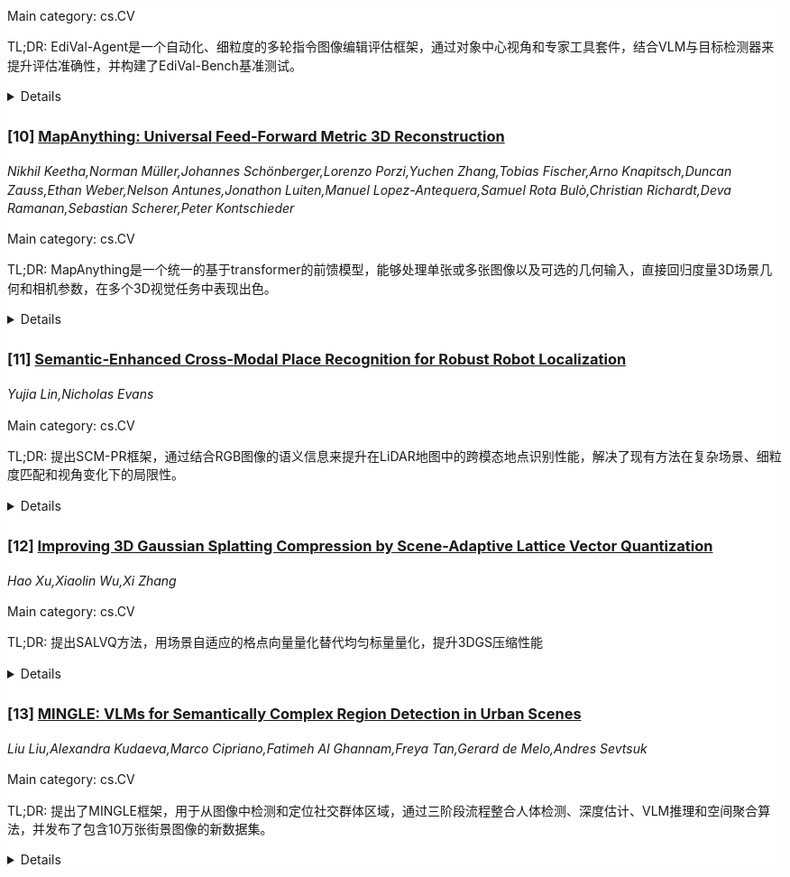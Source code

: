 Main category: cs.CV

TL;DR: EdiVal-Agent是一个自动化、细粒度的多轮指令图像编辑评估框架，通过对象中心视角和专家工具套件，结合VLM与目标检测器来提升评估准确性，并构建了EdiVal-Bench基准测试。


<details><summary>Details</summary></details>


### [10] [MapAnything: Universal Feed-Forward Metric 3D Reconstruction](https://arxiv.org/abs/2509.13414)
*Nikhil Keetha,Norman Müller,Johannes Schönberger,Lorenzo Porzi,Yuchen Zhang,Tobias Fischer,Arno Knapitsch,Duncan Zauss,Ethan Weber,Nelson Antunes,Jonathon Luiten,Manuel Lopez-Antequera,Samuel Rota Bulò,Christian Richardt,Deva Ramanan,Sebastian Scherer,Peter Kontschieder*

Main category: cs.CV

TL;DR: MapAnything是一个统一的基于transformer的前馈模型，能够处理单张或多张图像以及可选的几何输入，直接回归度量3D场景几何和相机参数，在多个3D视觉任务中表现出色。


<details><summary>Details</summary></details>


### [11] [Semantic-Enhanced Cross-Modal Place Recognition for Robust Robot Localization](https://arxiv.org/abs/2509.13474)
*Yujia Lin,Nicholas Evans*

Main category: cs.CV

TL;DR: 提出SCM-PR框架，通过结合RGB图像的语义信息来提升在LiDAR地图中的跨模态地点识别性能，解决了现有方法在复杂场景、细粒度匹配和视角变化下的局限性。


<details><summary>Details</summary></details>


### [12] [Improving 3D Gaussian Splatting Compression by Scene-Adaptive Lattice Vector Quantization](https://arxiv.org/abs/2509.13482)
*Hao Xu,Xiaolin Wu,Xi Zhang*

Main category: cs.CV

TL;DR: 提出SALVQ方法，用场景自适应的格点向量量化替代均匀标量量化，提升3DGS压缩性能


<details><summary>Details</summary></details>


### [13] [MINGLE: VLMs for Semantically Complex Region Detection in Urban Scenes](https://arxiv.org/abs/2509.13484)
*Liu Liu,Alexandra Kudaeva,Marco Cipriano,Fatimeh Al Ghannam,Freya Tan,Gerard de Melo,Andres Sevtsuk*

Main category: cs.CV

TL;DR: 提出了MINGLE框架，用于从图像中检测和定位社交群体区域，通过三阶段流程整合人体检测、深度估计、VLM推理和空间聚合算法，并发布了包含10万张街景图像的新数据集。


<details><summary>Details</summary></details>
